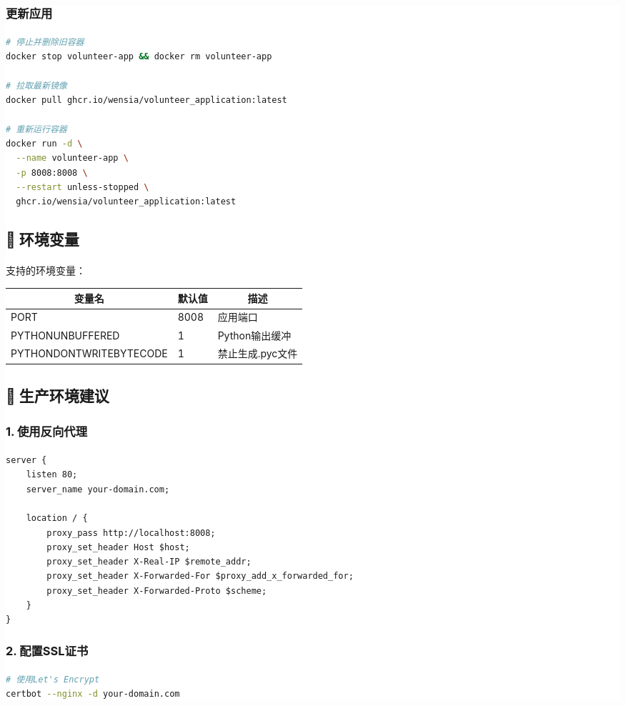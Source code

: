 ### 更新应用
```bash
# 停止并删除旧容器
docker stop volunteer-app && docker rm volunteer-app

# 拉取最新镜像
docker pull ghcr.io/wensia/volunteer_application:latest

# 重新运行容器
docker run -d \
  --name volunteer-app \
  -p 8008:8008 \
  --restart unless-stopped \
  ghcr.io/wensia/volunteer_application:latest
```

## 🔐 环境变量

支持的环境变量：

| 变量名 | 默认值 | 描述 |
|--------|--------|------|
| PORT | 8008 | 应用端口 |
| PYTHONUNBUFFERED | 1 | Python输出缓冲 |
| PYTHONDONTWRITEBYTECODE | 1 | 禁止生成.pyc文件 |

## 🌟 生产环境建议

### 1. 使用反向代理
```nginx
server {
    listen 80;
    server_name your-domain.com;
    
    location / {
        proxy_pass http://localhost:8008;
        proxy_set_header Host $host;
        proxy_set_header X-Real-IP $remote_addr;
        proxy_set_header X-Forwarded-For $proxy_add_x_forwarded_for;
        proxy_set_header X-Forwarded-Proto $scheme;
    }
}
```

### 2. 配置SSL证书
```bash
# 使用Let's Encrypt
certbot --nginx -d your-domain.com
```
